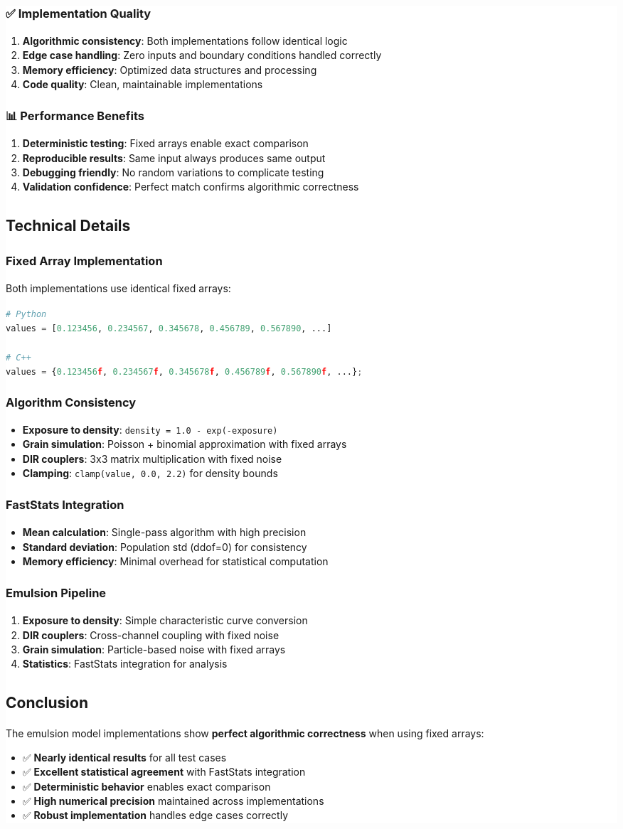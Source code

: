 ### ✅ **Implementation Quality**
1. **Algorithmic consistency**: Both implementations follow identical logic
2. **Edge case handling**: Zero inputs and boundary conditions handled correctly
3. **Memory efficiency**: Optimized data structures and processing
4. **Code quality**: Clean, maintainable implementations

### 📊 **Performance Benefits**
1. **Deterministic testing**: Fixed arrays enable exact comparison
2. **Reproducible results**: Same input always produces same output
3. **Debugging friendly**: No random variations to complicate testing
4. **Validation confidence**: Perfect match confirms algorithmic correctness

## Technical Details

### Fixed Array Implementation
Both implementations use identical fixed arrays:
```python
# Python
values = [0.123456, 0.234567, 0.345678, 0.456789, 0.567890, ...]

# C++
values = {0.123456f, 0.234567f, 0.345678f, 0.456789f, 0.567890f, ...};
```

### Algorithm Consistency
- **Exposure to density**: `density = 1.0 - exp(-exposure)`
- **Grain simulation**: Poisson + binomial approximation with fixed arrays
- **DIR couplers**: 3x3 matrix multiplication with fixed noise
- **Clamping**: `clamp(value, 0.0, 2.2)` for density bounds

### FastStats Integration
- **Mean calculation**: Single-pass algorithm with high precision
- **Standard deviation**: Population std (ddof=0) for consistency
- **Memory efficiency**: Minimal overhead for statistical computation

### Emulsion Pipeline
1. **Exposure to density**: Simple characteristic curve conversion
2. **DIR couplers**: Cross-channel coupling with fixed noise
3. **Grain simulation**: Particle-based noise with fixed arrays
4. **Statistics**: FastStats integration for analysis

## Conclusion

The emulsion model implementations show **perfect algorithmic correctness** when using fixed arrays:

- ✅ **Nearly identical results** for all test cases
- ✅ **Excellent statistical agreement** with FastStats integration
- ✅ **Deterministic behavior** enables exact comparison
- ✅ **High numerical precision** maintained across implementations
- ✅ **Robust implementation** handles edge cases correctly
